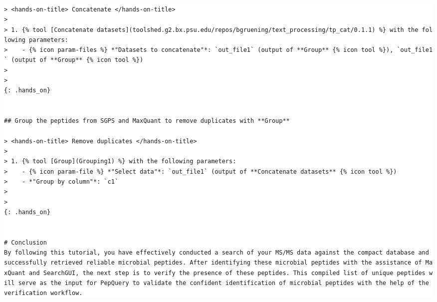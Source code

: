 ```
> <hands-on-title> Concatenate </hands-on-title>
>
> 1. {% tool [Concatenate datasets](toolshed.g2.bx.psu.edu/repos/bgruening/text_processing/tp_cat/0.1.1) %} with the following parameters:
>    - {% icon param-files %} *"Datasets to concatenate"*: `out_file1` (output of **Group** {% icon tool %}), `out_file1` (output of **Group** {% icon tool %})
>
>
{: .hands_on}


## Group the peptides from SGPS and MaxQuant to remove duplicates with **Group**

> <hands-on-title> Remove duplicates </hands-on-title>
>
> 1. {% tool [Group](Grouping1) %} with the following parameters:
>    - {% icon param-file %} *"Select data"*: `out_file1` (output of **Concatenate datasets** {% icon tool %})
>    - *"Group by column"*: `c1`
>
>
{: .hands_on}


# Conclusion
By following this tutorial, you have effectively conducted a search of your MS/MS data against the compact database and successfully retrieved reliable microbial peptides. After identifying these microbial peptides with the assistance of MaxQuant and SearchGUI, the next step is to verify the presence of these peptides. This compiled list of unique peptides will serve as the input for PepQuery to validate the confident identification of microbial peptides with the help of the verification workflow.
